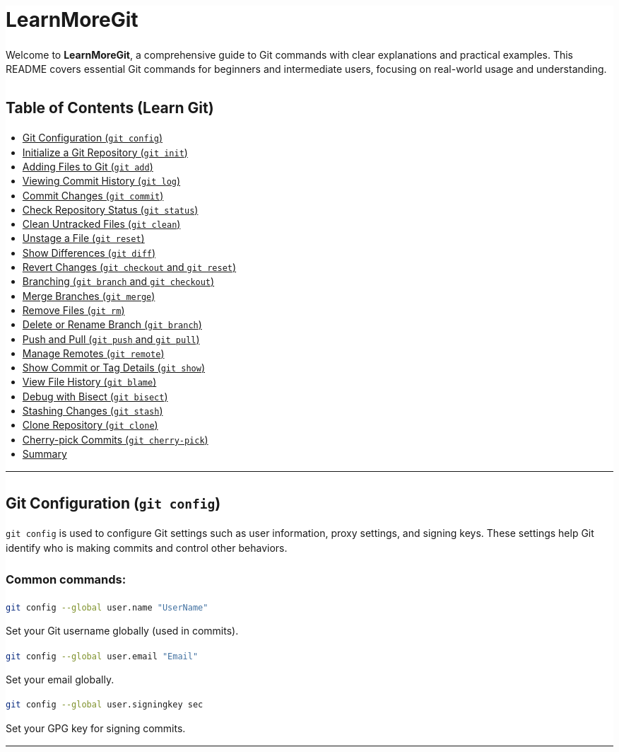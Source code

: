 # LearnMoreGit

Welcome to **LearnMoreGit**, a comprehensive guide to Git commands with clear explanations and practical examples. This README covers essential Git commands for beginners and intermediate users, focusing on real-world usage and understanding.

## Table of Contents (Learn Git)

- [Git Configuration (`git config`)](#git-configuration-git-config)
- [Initialize a Git Repository (`git init`)](#initialize-a-git-repository-git-init)
- [Adding Files to Git (`git add`)](#adding-files-to-git-git-add)
- [Viewing Commit History (`git log`)](#viewing-commit-history-git-log)
- [Commit Changes (`git commit`)](#commit-changes-git-commit)
- [Check Repository Status (`git status`)](#check-repository-status-git-status)
- [Clean Untracked Files (`git clean`)](#clean-untracked-files-git-clean)
- [Unstage a File (`git reset`)](#unstage-a-file-git-reset)
- [Show Differences (`git diff`)](#show-differences-git-diff)
- [Revert Changes (`git checkout` and `git reset`)](#revert-changes-git-checkout-and-git-reset)
- [Branching (`git branch` and `git checkout`)](#branching-git-branch-and-git-checkout)
- [Merge Branches (`git merge`)](#merge-branches-git-merge)
- [Remove Files (`git rm`)](#remove-files-git-rm)
- [Delete or Rename Branch (`git branch`)](#delete-or-rename-branch-git-branch)
- [Push and Pull (`git push` and `git pull`)](#push-and-pull-git-push-and-git-pull)
- [Manage Remotes (`git remote`)](#manage-remotes-git-remote)
- [Show Commit or Tag Details (`git show`)](#show-commit-or-tag-details-git-show)
- [View File History (`git blame`)](#view-file-history-git-blame)
- [Debug with Bisect (`git bisect`)](#debug-with-bisect-git-bisect)
- [Stashing Changes (`git stash`)](#stashing-changes-git-stash)
- [Clone Repository (`git clone`)](#clone-repository-git-clone)
- [Cherry-pick Commits (`git cherry-pick`)](#cherry-pick-commits-git-cherry-pick)
- [Summary](#summary)

---

## Git Configuration (`git config`)

`git config` is used to configure Git settings such as user information, proxy settings, and signing keys. These settings help Git identify who is making commits and control other behaviors.

### Common commands:

```bash
git config --global user.name "UserName"
```
Set your Git username globally (used in commits).

```bash
git config --global user.email "Email"
```
Set your email globally.

```bash
git config --global user.signingkey sec
```
Set your GPG key for signing commits.

---